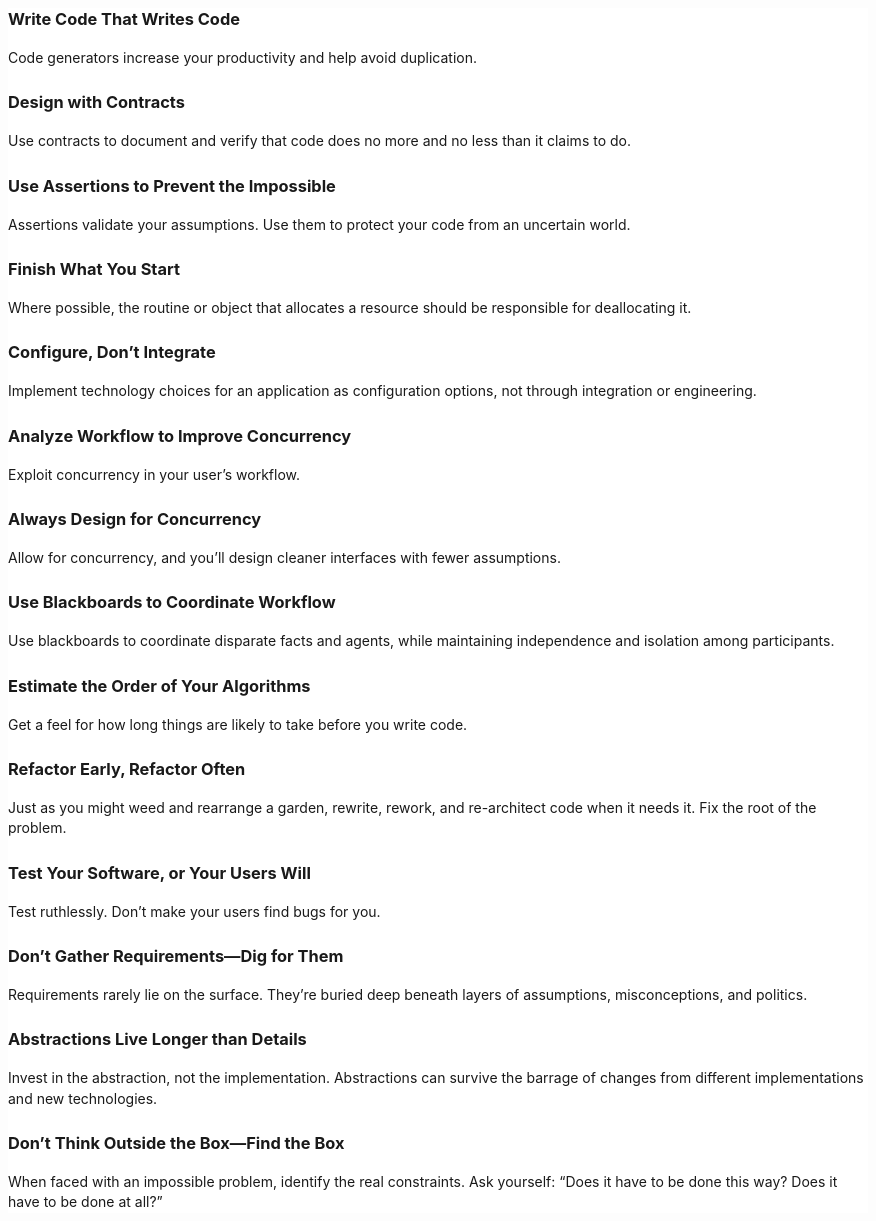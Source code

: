 ### Write Code That Writes Code
Code generators increase your productivity and help avoid duplication.

### Design with Contracts
Use contracts to document and verify that code does no more and no less than it claims to do.

### Use Assertions to Prevent the Impossible
Assertions validate your assumptions. Use them to protect your code from an uncertain world.

### Finish What You Start
Where possible, the routine or object that allocates a resource should be responsible for deallocating it.

### Configure, Don’t Integrate
Implement technology choices for an application as configuration options, not through integration or engineering.

### Analyze Workflow to Improve Concurrency
Exploit concurrency in your user’s workflow.

### Always Design for Concurrency
Allow for concurrency, and you’ll design cleaner interfaces with fewer assumptions.

### Use Blackboards to Coordinate Workflow
Use blackboards to coordinate disparate facts and agents, while maintaining independence and isolation among participants.

### Estimate the Order of Your Algorithms
Get a feel for how long things are likely to take before you write code.

### Refactor Early, Refactor Often
Just as you might weed and rearrange a garden, rewrite, rework, and re-architect code when it needs it. Fix the root of the problem.

### Test Your Software, or Your Users Will
Test ruthlessly. Don’t make your users find bugs for you.

### Don’t Gather Requirements—Dig for Them
Requirements rarely lie on the surface. They’re buried deep beneath layers of assumptions, misconceptions, and politics.

### Abstractions Live Longer than Details
Invest in the abstraction, not the implementation. Abstractions can survive the barrage of changes from different implementations and new technologies.

### Don’t Think Outside the Box—Find the Box
When faced with an impossible problem, identify the real constraints. Ask yourself: “Does it have to be done this way? Does it have to be done at all?”
